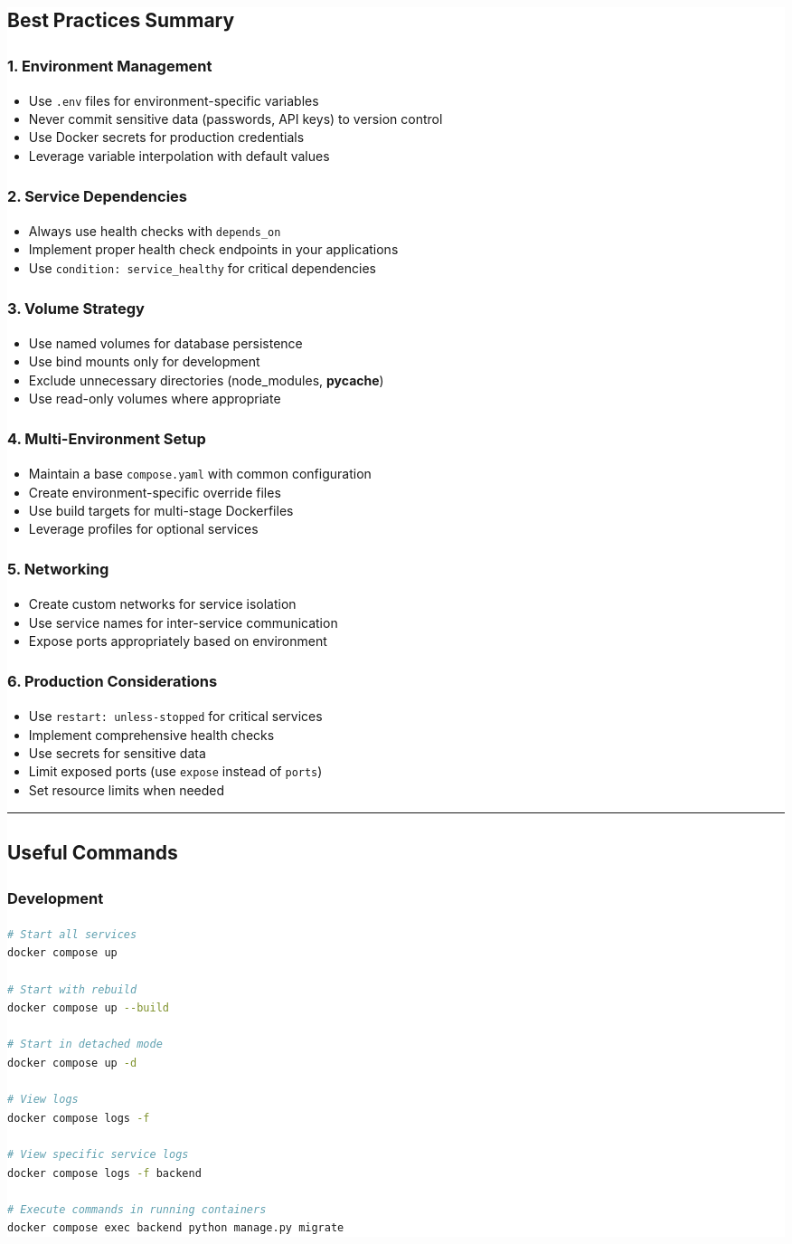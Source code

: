 
## Best Practices Summary

### 1. Environment Management
- Use `.env` files for environment-specific variables
- Never commit sensitive data (passwords, API keys) to version control
- Use Docker secrets for production credentials
- Leverage variable interpolation with default values

### 2. Service Dependencies
- Always use health checks with `depends_on`
- Implement proper health check endpoints in your applications
- Use `condition: service_healthy` for critical dependencies

### 3. Volume Strategy
- Use named volumes for database persistence
- Use bind mounts only for development
- Exclude unnecessary directories (node_modules, __pycache__)
- Use read-only volumes where appropriate

### 4. Multi-Environment Setup
- Maintain a base `compose.yaml` with common configuration
- Create environment-specific override files
- Use build targets for multi-stage Dockerfiles
- Leverage profiles for optional services

### 5. Networking
- Create custom networks for service isolation
- Use service names for inter-service communication
- Expose ports appropriately based on environment

### 6. Production Considerations
- Use `restart: unless-stopped` for critical services
- Implement comprehensive health checks
- Use secrets for sensitive data
- Limit exposed ports (use `expose` instead of `ports`)
- Set resource limits when needed

---

## Useful Commands

### Development
```bash
# Start all services
docker compose up

# Start with rebuild
docker compose up --build

# Start in detached mode
docker compose up -d

# View logs
docker compose logs -f

# View specific service logs
docker compose logs -f backend

# Execute commands in running containers
docker compose exec backend python manage.py migrate
```
